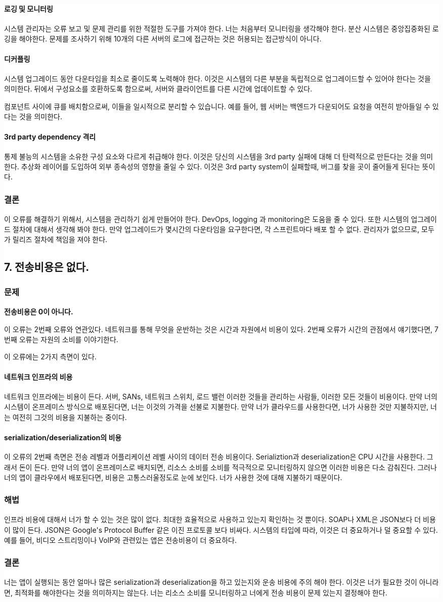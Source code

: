 #### 로깅 및 모니터링

시스템 관리자는 오류 보고 및 문제 관리를 위한 적절한 도구를 가져야 한다. 너는 처음부터 모니터링을 생각해야 한다. 분산 시스템은 중앙집중화된 로깅을 해야한다. 문제를 조사하기 위해 10개의 다른 서버의 로그에 접근하는 것은 허용되는 접근방식이 아니다.

#### 디커플링

시스템 업그레이드 동안 다운타임을 최소로 줄이도록 노력해야 한다. 이것은 시스템의 다른 부분을 독립적으로 업그레이드할 수 있어야 한다는 것을 의미한다. 뒤에서 구성요소를 호환하도록 함으로써, 서버와 클라이언트를 다른 시간에 업데이트할 수 있다.

컴포넌트 사이에 큐를 배치함으로써, 이들을 일시적으로 분리할 수 있습니다. 예를 들어, 웹 서버는 백엔드가 다운되어도 요청을 여전히 받아들일 수 있다는 것을 의미한다.

#### 3rd party dependency 격리

통제 불능의 시스템을 소유한 구성 요소와 다르게 취급해야 한다. 이것은 당신의 시스템을 3rd party 실패에 대해 더 탄력적으로 만든다는 것을 의미한다. 추상화 레이어를 도입하여 외부 종속성의 영향을 줄일 수 있다. 이것은 3rd party system이 실패할때,  버그를 찾을 곳이 줄어들게 된다는 뜻이다.

### 결론

이 오류를 해결하기 위해서, 시스템을 관리하기 쉽게 만들어야 한다. DevOps, logging 과 monitoring은 도움을 줄 수 있다. 또한 시스템의 업그레이드 절차에 대해서 생각해 봐야 한다. 만약 업그레이드가 몇시간의 다운타임을 요구한다면, 각 스프린트마다 배포 할 수 없다. 관리자가 없으므로, 모두가 릴리즈 절차에 책임을 져야 한다.



## 7. 전송비용은 없다.

### 문제

**전송비용은 0이 아니다.**

이 오류는 2번째 오류와 연관있다. 네트워크를 통해 무엇을 운반하는 것은 시간과 자원에서 비용이 있다. 2번째 오류가 시간의 관점에서 얘기했다면, 7번째 오류는 자원의 소비를 이야기한다.

이 오류에는 2가지 측면이 있다.

#### 네트워크 인프라의 비용

네트워크 인프라에는 비용이 든다. 서버, SANs, 네트워크 스위치, 로드 밸런 이러한 것들을 관리하는 사람들, 이러한 모든 것들이 비용이다. 만약 너의 시스템이 온프레미스 방식으로 배포된다면, 너는 이것의 가격을 선불로 지불한다. 만약 너가 클라우드를 사용한다면, 너가 사용한 것만 지불하지만, 너는 여전히 그것의 비용을 지불하는 중이다.

#### serialization/deserialization의 비용

이 오류의 2번째 측면은 전송 레벨과 어플리케이션 레벨 사이의 데이터 전송 비용이다. Serializtion과 deserialization은 CPU 시간을 사용한다. 그래서 돈이 든다. 만약 너의 앱이 온프레미스로 배치되면, 리소스 소비를 소비를 적극적으로 모니터링하지 않으면 이러한 비용은 다소 감춰진다. 그러나 너의 앱이 클라우에서 배포된다면, 비용은 고통스러울정도로 눈에 보인다. 너가 사용한 것에 대해 지불하기 때문이다.

### 해법

인프라 비용에 대해서 너가 할 수 있는 것은 많이 없다. 최대한 효율적으로 사용하고 있는지 확인하는 것 뿐이다. SOAP나 XML은 JSON보다 더 비용이 많이 든다. JSON은 Google's Protocol Buffer 같은 이진 프로토콜 보다 비싸다. 시스템의 타입에 따라, 이것은 더 중요하거나 덜 중요할 수 있다. 예를 들어, 비디오 스트리밍이나 VoIP와 관련있는 앱은 전송비용이 더 중요하다.

### 결론

너는 앱이 실행되는 동안 얼마나 많은 serialization과 deserialization을 하고 있는지와 운송 비용에 주의 해야 한다. 이것은 너가 필요한 것이 아니라면, 최적화를 해야한다는 것을 의미하지는 않는다. 너는 리소스 소비를 모니터링하고 너에게 전송 비용이 문제 있는지 결정해야 한다.
